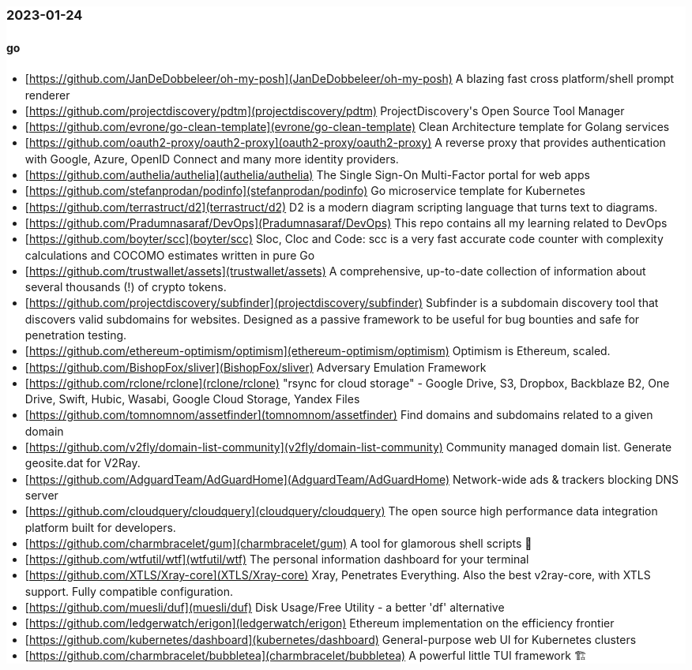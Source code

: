 ### 2023-01-24

#### go
* [https://github.com/JanDeDobbeleer/oh-my-posh](JanDeDobbeleer/oh-my-posh) A blazing fast cross platform/shell prompt renderer
* [https://github.com/projectdiscovery/pdtm](projectdiscovery/pdtm) ProjectDiscovery's Open Source Tool Manager
* [https://github.com/evrone/go-clean-template](evrone/go-clean-template) Clean Architecture template for Golang services
* [https://github.com/oauth2-proxy/oauth2-proxy](oauth2-proxy/oauth2-proxy) A reverse proxy that provides authentication with Google, Azure, OpenID Connect and many more identity providers.
* [https://github.com/authelia/authelia](authelia/authelia) The Single Sign-On Multi-Factor portal for web apps
* [https://github.com/stefanprodan/podinfo](stefanprodan/podinfo) Go microservice template for Kubernetes
* [https://github.com/terrastruct/d2](terrastruct/d2) D2 is a modern diagram scripting language that turns text to diagrams.
* [https://github.com/Pradumnasaraf/DevOps](Pradumnasaraf/DevOps) This repo contains all my learning related to DevOps
* [https://github.com/boyter/scc](boyter/scc) Sloc, Cloc and Code: scc is a very fast accurate code counter with complexity calculations and COCOMO estimates written in pure Go
* [https://github.com/trustwallet/assets](trustwallet/assets) A comprehensive, up-to-date collection of information about several thousands (!) of crypto tokens.
* [https://github.com/projectdiscovery/subfinder](projectdiscovery/subfinder) Subfinder is a subdomain discovery tool that discovers valid subdomains for websites. Designed as a passive framework to be useful for bug bounties and safe for penetration testing.
* [https://github.com/ethereum-optimism/optimism](ethereum-optimism/optimism) Optimism is Ethereum, scaled.
* [https://github.com/BishopFox/sliver](BishopFox/sliver) Adversary Emulation Framework
* [https://github.com/rclone/rclone](rclone/rclone) "rsync for cloud storage" - Google Drive, S3, Dropbox, Backblaze B2, One Drive, Swift, Hubic, Wasabi, Google Cloud Storage, Yandex Files
* [https://github.com/tomnomnom/assetfinder](tomnomnom/assetfinder) Find domains and subdomains related to a given domain
* [https://github.com/v2fly/domain-list-community](v2fly/domain-list-community) Community managed domain list. Generate geosite.dat for V2Ray.
* [https://github.com/AdguardTeam/AdGuardHome](AdguardTeam/AdGuardHome) Network-wide ads & trackers blocking DNS server
* [https://github.com/cloudquery/cloudquery](cloudquery/cloudquery) The open source high performance data integration platform built for developers.
* [https://github.com/charmbracelet/gum](charmbracelet/gum) A tool for glamorous shell scripts 🎀
* [https://github.com/wtfutil/wtf](wtfutil/wtf) The personal information dashboard for your terminal
* [https://github.com/XTLS/Xray-core](XTLS/Xray-core) Xray, Penetrates Everything. Also the best v2ray-core, with XTLS support. Fully compatible configuration.
* [https://github.com/muesli/duf](muesli/duf) Disk Usage/Free Utility - a better 'df' alternative
* [https://github.com/ledgerwatch/erigon](ledgerwatch/erigon) Ethereum implementation on the efficiency frontier
* [https://github.com/kubernetes/dashboard](kubernetes/dashboard) General-purpose web UI for Kubernetes clusters
* [https://github.com/charmbracelet/bubbletea](charmbracelet/bubbletea) A powerful little TUI framework 🏗
